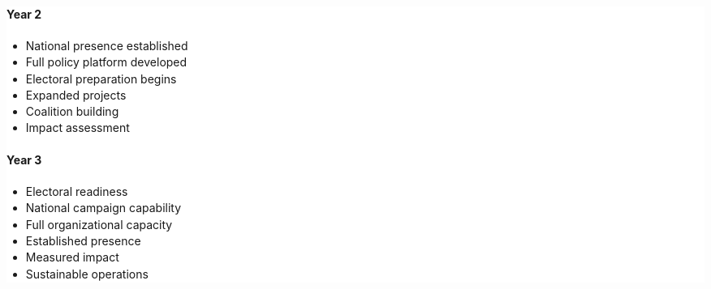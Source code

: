 #### Year 2
- National presence established
- Full policy platform developed
- Electoral preparation begins
- Expanded projects
- Coalition building
- Impact assessment

#### Year 3
- Electoral readiness
- National campaign capability
- Full organizational capacity
- Established presence
- Measured impact
- Sustainable operations
